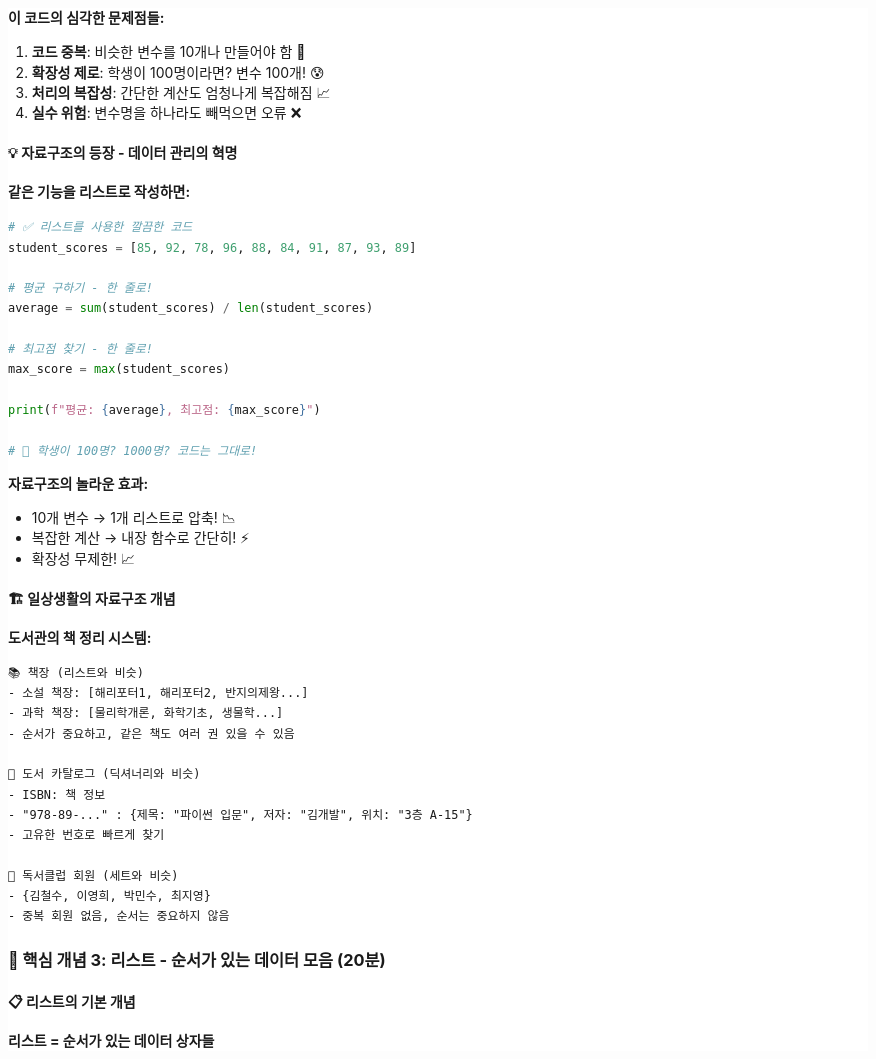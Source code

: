 **이 코드의 심각한 문제점들:**
1. **코드 중복**: 비슷한 변수를 10개나 만들어야 함 🔄
2. **확장성 제로**: 학생이 100명이라면? 변수 100개! 😰
3. **처리의 복잡성**: 간단한 계산도 엄청나게 복잡해짐 📈
4. **실수 위험**: 변수명을 하나라도 빼먹으면 오류 ❌

#### 💡 **자료구조의 등장 - 데이터 관리의 혁명**

**같은 기능을 리스트로 작성하면:**

```python
# ✅ 리스트를 사용한 깔끔한 코드
student_scores = [85, 92, 78, 96, 88, 84, 91, 87, 93, 89]

# 평균 구하기 - 한 줄로!
average = sum(student_scores) / len(student_scores)

# 최고점 찾기 - 한 줄로!
max_score = max(student_scores)

print(f"평균: {average}, 최고점: {max_score}")

# 🎉 학생이 100명? 1000명? 코드는 그대로!
```

**자료구조의 놀라운 효과:**
- 10개 변수 → 1개 리스트로 압축! 📉
- 복잡한 계산 → 내장 함수로 간단히! ⚡
- 확장성 무제한! 📈

#### 🏗️ **일상생활의 자료구조 개념**

**도서관의 책 정리 시스템:**
```
📚 책장 (리스트와 비슷)
- 소설 책장: [해리포터1, 해리포터2, 반지의제왕...]
- 과학 책장: [물리학개론, 화학기초, 생물학...]
- 순서가 중요하고, 같은 책도 여러 권 있을 수 있음

📖 도서 카탈로그 (딕셔너리와 비슷)  
- ISBN: 책 정보
- "978-89-..." : {제목: "파이썬 입문", 저자: "김개발", 위치: "3층 A-15"}
- 고유한 번호로 빠르게 찾기

👥 독서클럽 회원 (세트와 비슷)
- {김철수, 이영희, 박민수, 최지영}
- 중복 회원 없음, 순서는 중요하지 않음
```

### 📌 핵심 개념 3: 리스트 - 순서가 있는 데이터 모음 (20분)

#### 📋 **리스트의 기본 개념**

**리스트 = 순서가 있는 데이터 상자들**
